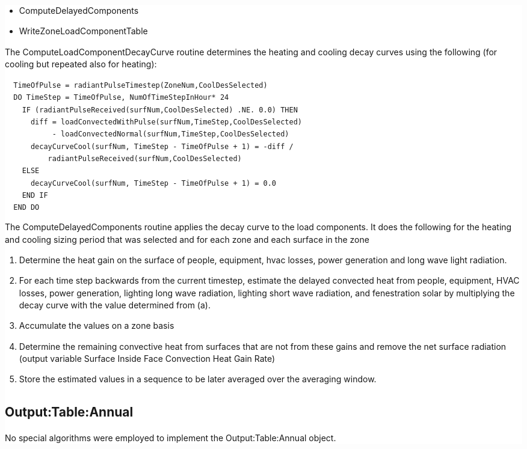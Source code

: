 * ComputeDelayedComponents

* WriteZoneLoadComponentTable



The ComputeLoadComponentDecayCurve routine determines the heating and cooling decay curves using the following (for cooling but repeated also for heating):

```
  TimeOfPulse = radiantPulseTimestep(ZoneNum,CoolDesSelected)
  DO TimeStep = TimeOfPulse, NumOfTimeStepInHour* 24
    IF (radiantPulseReceived(surfNum,CoolDesSelected) .NE. 0.0) THEN
      diff = loadConvectedWithPulse(surfNum,TimeStep,CoolDesSelected)
           - loadConvectedNormal(surfNum,TimeStep,CoolDesSelected)
      decayCurveCool(surfNum, TimeStep - TimeOfPulse + 1) = -diff /
          radiantPulseReceived(surfNum,CoolDesSelected)
    ELSE
      decayCurveCool(surfNum, TimeStep - TimeOfPulse + 1) = 0.0
    END IF
  END DO
```

The ComputeDelayedComponents routine applies the decay curve to the load components. It does the following for the heating and cooling sizing period that was selected and for each zone and each surface in the zone

1. Determine the heat gain on the surface of people, equipment, hvac losses, power generation and long wave light radiation.

2. For each time step backwards from the current timestep, estimate the delayed convected heat from people, equipment, HVAC losses, power generation, lighting long wave radiation, lighting short wave radiation, and fenestration solar by multiplying the decay curve with the value determined from (a).

3. Accumulate the values on a zone basis

4. Determine the remaining convective heat from surfaces that are not from these gains and remove the net surface radiation (output variable Surface Inside Face Convection Heat Gain Rate)

5. Store the estimated values in a sequence to be later averaged over the averaging window.

Output:Table:Annual
-------------------

No special algorithms were employed to implement the Output:Table:Annual object.

